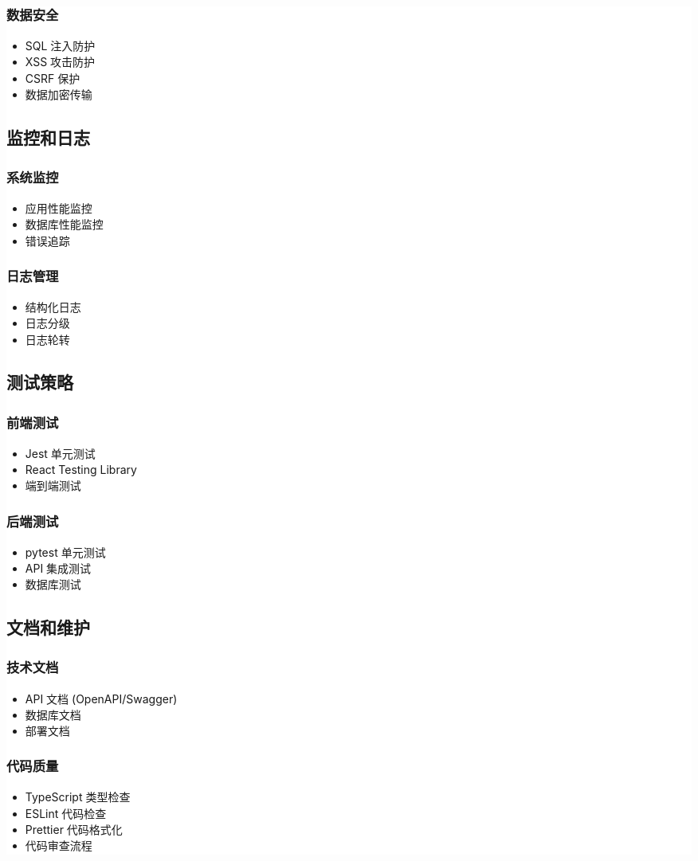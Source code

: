 ### 数据安全
- SQL 注入防护
- XSS 攻击防护
- CSRF 保护
- 数据加密传输

## 监控和日志

### 系统监控
- 应用性能监控
- 数据库性能监控
- 错误追踪

### 日志管理
- 结构化日志
- 日志分级
- 日志轮转

## 测试策略

### 前端测试
- Jest 单元测试
- React Testing Library
- 端到端测试

### 后端测试
- pytest 单元测试
- API 集成测试
- 数据库测试

## 文档和维护

### 技术文档
- API 文档 (OpenAPI/Swagger)
- 数据库文档
- 部署文档

### 代码质量
- TypeScript 类型检查
- ESLint 代码检查
- Prettier 代码格式化
- 代码审查流程